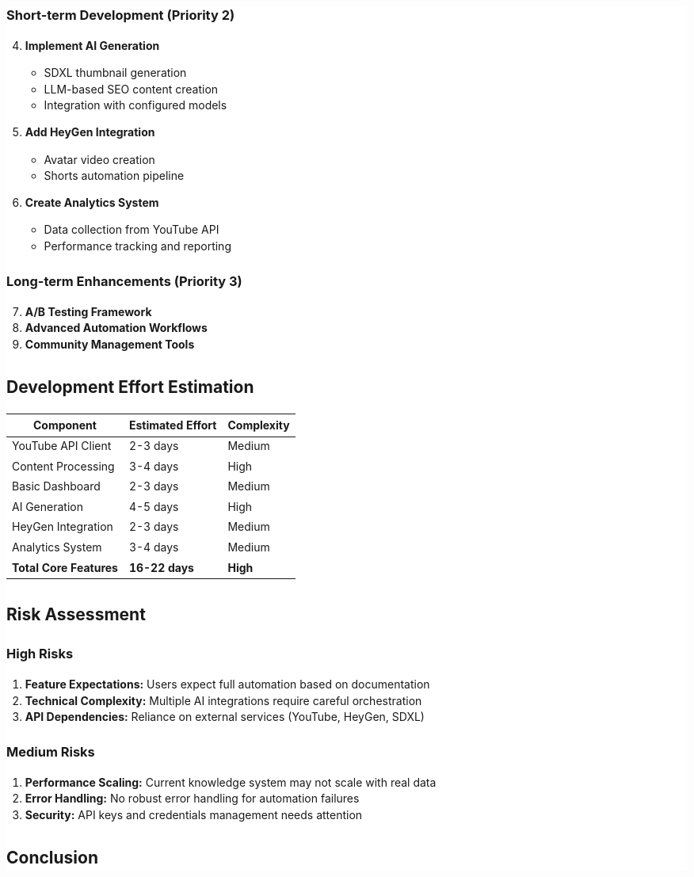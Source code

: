 ### Short-term Development (Priority 2)

4. **Implement AI Generation**
   - SDXL thumbnail generation
   - LLM-based SEO content creation
   - Integration with configured models

5. **Add HeyGen Integration**
   - Avatar video creation
   - Shorts automation pipeline

6. **Create Analytics System**
   - Data collection from YouTube API
   - Performance tracking and reporting

### Long-term Enhancements (Priority 3)

7. **A/B Testing Framework**
8. **Advanced Automation Workflows**
9. **Community Management Tools**

## Development Effort Estimation

| Component | Estimated Effort | Complexity |
|-----------|-----------------|------------|
| YouTube API Client | 2-3 days | Medium |
| Content Processing | 3-4 days | High |
| Basic Dashboard | 2-3 days | Medium |
| AI Generation | 4-5 days | High |
| HeyGen Integration | 2-3 days | Medium |
| Analytics System | 3-4 days | Medium |
| **Total Core Features** | **16-22 days** | **High** |

## Risk Assessment

### High Risks
1. **Feature Expectations:** Users expect full automation based on documentation
2. **Technical Complexity:** Multiple AI integrations require careful orchestration
3. **API Dependencies:** Reliance on external services (YouTube, HeyGen, SDXL)

### Medium Risks
1. **Performance Scaling:** Current knowledge system may not scale with real data
2. **Error Handling:** No robust error handling for automation failures
3. **Security:** API keys and credentials management needs attention

## Conclusion
